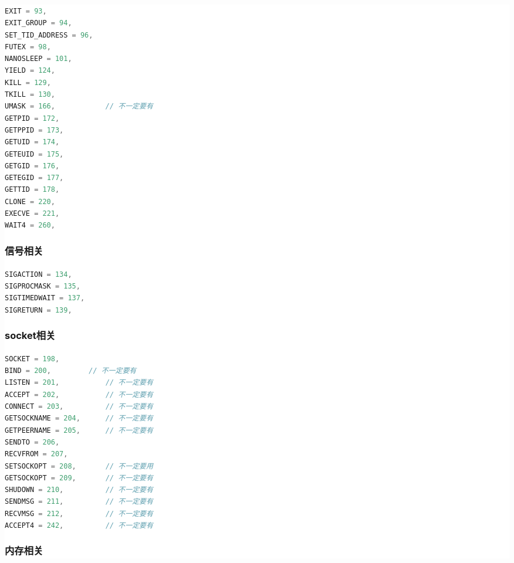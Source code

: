 ```rust
EXIT = 93,
EXIT_GROUP = 94,
SET_TID_ADDRESS = 96,
FUTEX = 98,
NANOSLEEP = 101,
YIELD = 124,
KILL = 129,
TKILL = 130,
UMASK = 166,			// 不一定要有
GETPID = 172,
GETPPID = 173,
GETUID = 174,
GETEUID = 175,
GETGID = 176,
GETEGID = 177,
GETTID = 178,
CLONE = 220,
EXECVE = 221,
WAIT4 = 260,
```

### 信号相关

```rust
SIGACTION = 134,
SIGPROCMASK = 135,
SIGTIMEDWAIT = 137,
SIGRETURN = 139,
```

### socket相关

```rust
SOCKET = 198,
BIND = 200,			// 不一定要有
LISTEN = 201,			// 不一定要有
ACCEPT = 202,			// 不一定要有
CONNECT = 203,			// 不一定要有
GETSOCKNAME = 204,		// 不一定要有
GETPEERNAME = 205,		// 不一定要有
SENDTO = 206,
RECVFROM = 207,
SETSOCKOPT = 208,		// 不一定要用
GETSOCKOPT = 209,		// 不一定要有
SHUDOWN = 210,			// 不一定要有
SENDMSG = 211,			// 不一定要有
RECVMSG = 212,			// 不一定要有
ACCEPT4 = 242,			// 不一定要有
```

### 内存相关
